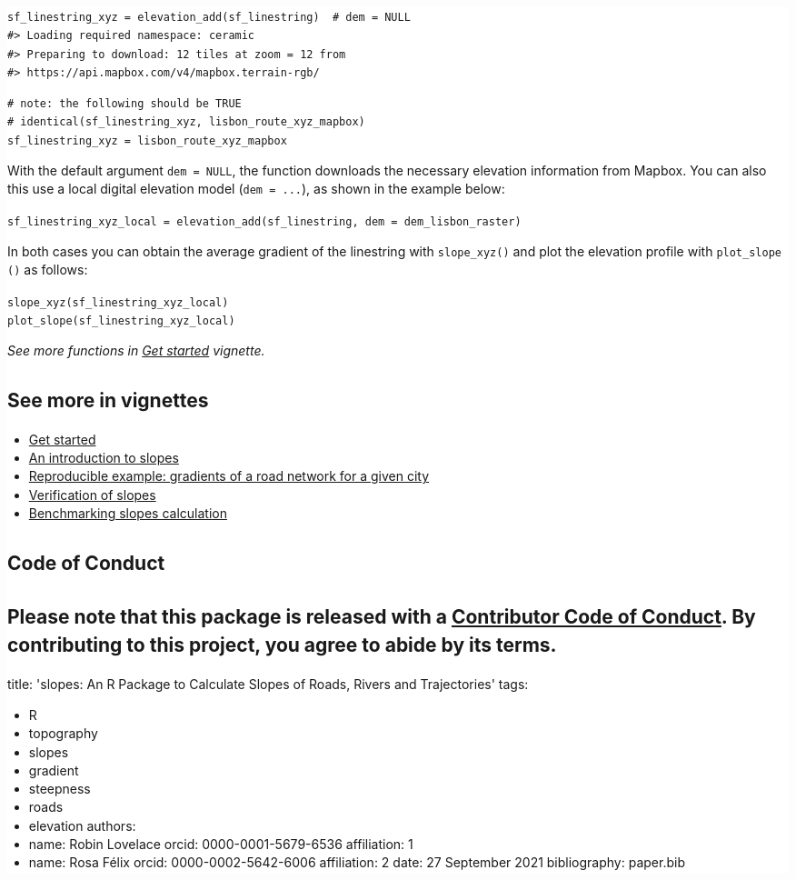 ```{r, eval=FALSE}
sf_linestring_xyz = elevation_add(sf_linestring)  # dem = NULL
#> Loading required namespace: ceramic
#> Preparing to download: 12 tiles at zoom = 12 from 
#> https://api.mapbox.com/v4/mapbox.terrain-rgb/
```

```{r, echo=FALSE}
# note: the following should be TRUE
# identical(sf_linestring_xyz, lisbon_route_xyz_mapbox)
sf_linestring_xyz = lisbon_route_xyz_mapbox
```

With the default argument `dem = NULL`, the function downloads the necessary elevation information from Mapbox.
You can also this use a local digital elevation model (`dem = ...`), as shown in the example below:

```{r}
sf_linestring_xyz_local = elevation_add(sf_linestring, dem = dem_lisbon_raster)
```

In both cases you can obtain the average gradient of the linestring with `slope_xyz()` and plot the elevation profile with `plot_slope()` as follows:

```{r elevationprofile}
slope_xyz(sf_linestring_xyz_local)
plot_slope(sf_linestring_xyz_local)
```

_See more functions in [Get started](https://ropensci.github.io/slopes/articles/slopes.html) vignette._

## See more in vignettes

-   [Get started](https://ropensci.github.io/slopes/articles/slopes.html)
-   [An introduction to slopes](https://ropensci.github.io/slopes/articles/intro-to-slopes.html)
-   [Reproducible example: gradients of a road network for a given city](https://ropensci.github.io/slopes/articles/roadnetworkcycling.html)
-   [Verification of slopes](https://ropensci.github.io/slopes/articles/verification.html)
-   [Benchmarking slopes calculation](https://ropensci.github.io/slopes/articles/benchmark.html)

## Code of Conduct

Please note that this package is released with a [Contributor Code of Conduct](https://ropensci.org/code-of-conduct/). 
By contributing to this project, you agree to abide by its terms.
---
title: 'slopes: An R Package to Calculate Slopes of Roads, Rivers and Trajectories'
tags:
  - R
  - topography
  - slopes
  - gradient
  - steepness
  - roads
  - elevation
authors:
  - name: Robin Lovelace
    orcid: 0000-0001-5679-6536
    affiliation: 1
  - name: Rosa Félix
    orcid: 0000-0002-5642-6006
    affiliation: 2
date: 27 September 2021
bibliography: paper.bib